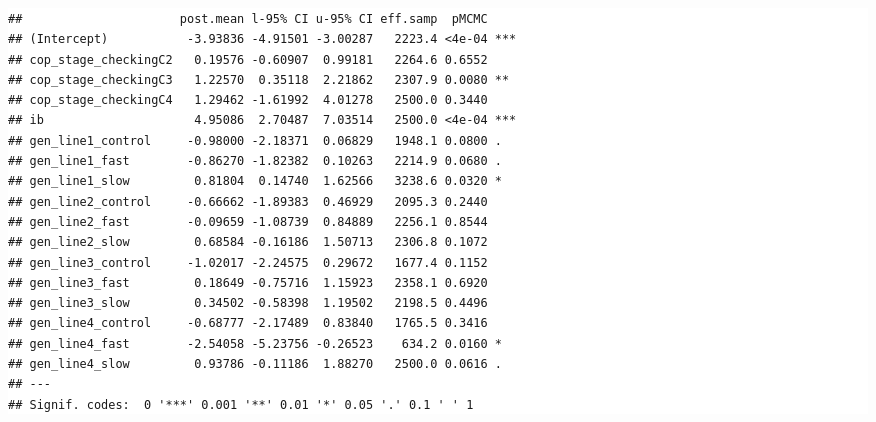     ##                      post.mean l-95% CI u-95% CI eff.samp  pMCMC    
    ## (Intercept)           -3.93836 -4.91501 -3.00287   2223.4 <4e-04 ***
    ## cop_stage_checkingC2   0.19576 -0.60907  0.99181   2264.6 0.6552    
    ## cop_stage_checkingC3   1.22570  0.35118  2.21862   2307.9 0.0080 ** 
    ## cop_stage_checkingC4   1.29462 -1.61992  4.01278   2500.0 0.3440    
    ## ib                     4.95086  2.70487  7.03514   2500.0 <4e-04 ***
    ## gen_line1_control     -0.98000 -2.18371  0.06829   1948.1 0.0800 .  
    ## gen_line1_fast        -0.86270 -1.82382  0.10263   2214.9 0.0680 .  
    ## gen_line1_slow         0.81804  0.14740  1.62566   3238.6 0.0320 *  
    ## gen_line2_control     -0.66662 -1.89383  0.46929   2095.3 0.2440    
    ## gen_line2_fast        -0.09659 -1.08739  0.84889   2256.1 0.8544    
    ## gen_line2_slow         0.68584 -0.16186  1.50713   2306.8 0.1072    
    ## gen_line3_control     -1.02017 -2.24575  0.29672   1677.4 0.1152    
    ## gen_line3_fast         0.18649 -0.75716  1.15923   2358.1 0.6920    
    ## gen_line3_slow         0.34502 -0.58398  1.19502   2198.5 0.4496    
    ## gen_line4_control     -0.68777 -2.17489  0.83840   1765.5 0.3416    
    ## gen_line4_fast        -2.54058 -5.23756 -0.26523    634.2 0.0160 *  
    ## gen_line4_slow         0.93786 -0.11186  1.88270   2500.0 0.0616 .  
    ## ---
    ## Signif. codes:  0 '***' 0.001 '**' 0.01 '*' 0.05 '.' 0.1 ' ' 1
